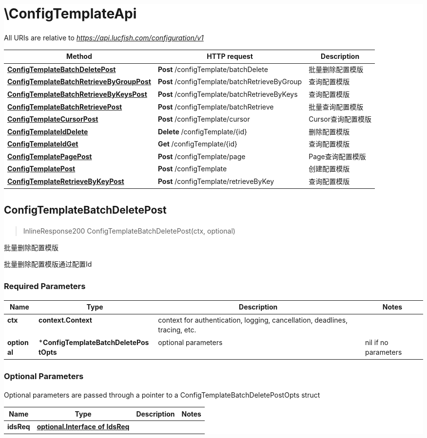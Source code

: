 # \ConfigTemplateApi

All URIs are relative to *https://api.lucfish.com/configuration/v1*

Method | HTTP request | Description
------------- | ------------- | -------------
[**ConfigTemplateBatchDeletePost**](ConfigTemplateApi.md#ConfigTemplateBatchDeletePost) | **Post** /configTemplate/batchDelete | 批量删除配置模版
[**ConfigTemplateBatchRetrieveByGroupPost**](ConfigTemplateApi.md#ConfigTemplateBatchRetrieveByGroupPost) | **Post** /configTemplate/batchRetrieveByGroup | 查询配置模版
[**ConfigTemplateBatchRetrieveByKeysPost**](ConfigTemplateApi.md#ConfigTemplateBatchRetrieveByKeysPost) | **Post** /configTemplate/batchRetrieveByKeys | 查询配置模版
[**ConfigTemplateBatchRetrievePost**](ConfigTemplateApi.md#ConfigTemplateBatchRetrievePost) | **Post** /configTemplate/batchRetrieve | 批量查询配置模版
[**ConfigTemplateCursorPost**](ConfigTemplateApi.md#ConfigTemplateCursorPost) | **Post** /configTemplate/cursor | Cursor查询配置模版
[**ConfigTemplateIdDelete**](ConfigTemplateApi.md#ConfigTemplateIdDelete) | **Delete** /configTemplate/{id} | 删除配置模版
[**ConfigTemplateIdGet**](ConfigTemplateApi.md#ConfigTemplateIdGet) | **Get** /configTemplate/{id} | 查询配置模版
[**ConfigTemplatePagePost**](ConfigTemplateApi.md#ConfigTemplatePagePost) | **Post** /configTemplate/page | Page查询配置模版
[**ConfigTemplatePost**](ConfigTemplateApi.md#ConfigTemplatePost) | **Post** /configTemplate | 创建配置模版
[**ConfigTemplateRetrieveByKeyPost**](ConfigTemplateApi.md#ConfigTemplateRetrieveByKeyPost) | **Post** /configTemplate/retrieveByKey | 查询配置模版



## ConfigTemplateBatchDeletePost

> InlineResponse200 ConfigTemplateBatchDeletePost(ctx, optional)

批量删除配置模版

批量删除配置模版通过配置Id

### Required Parameters


Name | Type | Description  | Notes
------------- | ------------- | ------------- | -------------
**ctx** | **context.Context** | context for authentication, logging, cancellation, deadlines, tracing, etc.
 **optional** | ***ConfigTemplateBatchDeletePostOpts** | optional parameters | nil if no parameters

### Optional Parameters

Optional parameters are passed through a pointer to a ConfigTemplateBatchDeletePostOpts struct


Name | Type | Description  | Notes
------------- | ------------- | ------------- | -------------
 **idsReq** | [**optional.Interface of IdsReq**](IdsReq.md)|  | 
